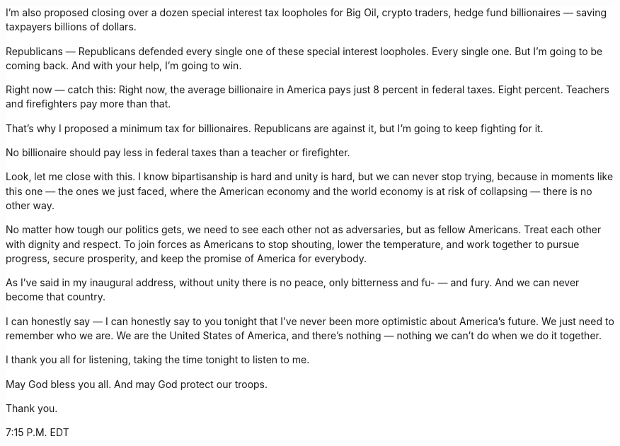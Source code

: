 I’m also proposed closing over a dozen special interest tax loopholes
for Big Oil, crypto traders, hedge fund billionaires — saving taxpayers
billions of dollars.

Republicans — Republicans defended every single one of these special
interest loopholes. Every single one. But I’m going to be coming back.
And with your help, I’m going to win.

Right now — catch this: Right now, the average billionaire in America
pays just 8 percent in federal taxes. Eight percent. Teachers and
firefighters pay more than that.

That’s why I proposed a minimum tax for billionaires. Republicans are
against it, but I’m going to keep fighting for it.

No billionaire should pay less in federal taxes than a teacher or
firefighter.

Look, let me close with this. I know bipartisanship is hard and unity is
hard, but we can never stop trying, because in moments like this one —
the ones we just faced, where the American economy and the world economy
is at risk of collapsing — there is no other way.

No matter how tough our politics gets, we need to see each other not as
adversaries, but as fellow Americans. Treat each other with dignity and
respect. To join forces as Americans to stop shouting, lower the
temperature, and work together to pursue progress, secure prosperity,
and keep the promise of America for everybody.

As I’ve said in my inaugural address, without unity there is no peace,
only bitterness and fu- — and fury. And we can never become that
country.

I can honestly say — I can honestly say to you tonight that I’ve never
been more optimistic about America’s future. We just need to remember
who we are. We are the United States of America, and there’s nothing —
nothing we can’t do when we do it together.

I thank you all for listening, taking the time tonight to listen to me.

May God bless you all. And may God protect our troops.

Thank you.

7:15 P.M. EDT
